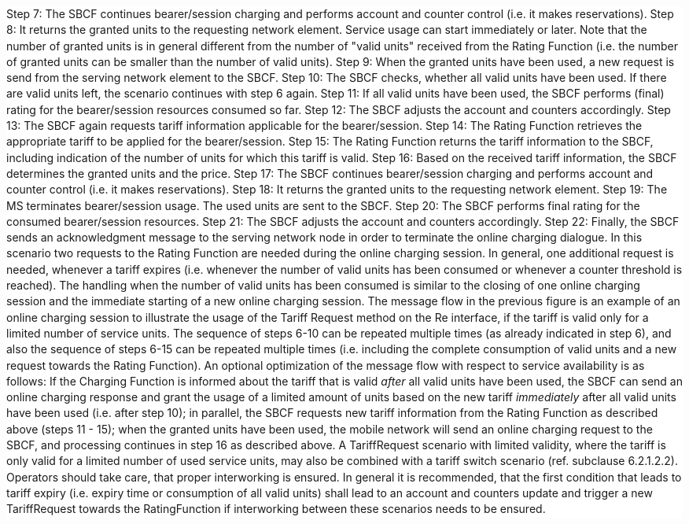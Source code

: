 Step 7: The SBCF continues bearer/session charging and performs account and
counter control (i.e. it makes reservations).
Step 8: It returns the granted units to the requesting network element.
Service usage can start immediately or later. Note that the number of granted
units is in general different from the number of \"valid units\" received from
the Rating Function (i.e. the number of granted units can be smaller than the
number of valid units).
Step 9: When the granted units have been used, a new request is send from the
serving network element to the SBCF.
Step 10: The SBCF checks, whether all valid units have been used. If there are
valid units left, the scenario continues with step 6 again.
Step 11: If all valid units have been used, the SBCF performs (final) rating
for the bearer/session resources consumed so far.
Step 12: The SBCF adjusts the account and counters accordingly.
Step 13: The SBCF again requests tariff information applicable for the
bearer/session.
Step 14: The Rating Function retrieves the appropriate tariff to be applied
for the bearer/session.
Step 15: The Rating Function returns the tariff information to the SBCF,
including indication of the number of units for which this tariff is valid.
Step 16: Based on the received tariff information, the SBCF determines the
granted units and the price.
Step 17: The SBCF continues bearer/session charging and performs account and
counter control (i.e. it makes reservations).
Step 18: It returns the granted units to the requesting network element.
Step 19: The MS terminates bearer/session usage. The used units are sent to
the SBCF.
Step 20: The SBCF performs final rating for the consumed bearer/session
resources.
Step 21: The SBCF adjusts the account and counters accordingly.
Step 22: Finally, the SBCF sends an acknowledgment message to the serving
network node in order to terminate the online charging dialogue.
In this scenario two requests to the Rating Function are needed during the
online charging session. In general, one additional request is needed,
whenever a tariff expires (i.e. whenever the number of valid units has been
consumed or whenever a counter threshold is reached). The handling when the
number of valid units has been consumed is similar to the closing of one
online charging session and the immediate starting of a new online charging
session.
The message flow in the previous figure is an example of an online charging
session to illustrate the usage of the Tariff Request method on the Re
interface, if the tariff is valid only for a limited number of service units.
The sequence of steps 6-10 can be repeated multiple times (as already
indicated in step 6), and also the sequence of steps 6-15 can be repeated
multiple times (i.e. including the complete consumption of valid units and a
new request towards the Rating Function).
An optional optimization of the message flow with respect to service
availability is as follows: If the Charging Function is informed about the
tariff that is valid _after_ all valid units have been used, the SBCF can send
an online charging response and grant the usage of a limited amount of units
based on the new tariff _immediately_ after all valid units have been used
(i.e. after step 10); in parallel, the SBCF requests new tariff information
from the Rating Function as described above (steps 11 - 15); when the granted
units have been used, the mobile network will send an online charging request
to the SBCF, and processing continues in step 16 as described above.
A TariffRequest scenario with limited validity, where the tariff is only valid
for a limited number of used service units, may also be combined with a tariff
switch scenario (ref. subclause 6.2.1.2.2). Operators should take care, that
proper interworking is ensured. In general it is recommended, that the first
condition that leads to tariff expiry (i.e. expiry time or consumption of all
valid units) shall lead to an account and counters update and trigger a new
TariffRequest towards the RatingFunction if interworking between these
scenarios needs to be ensured.